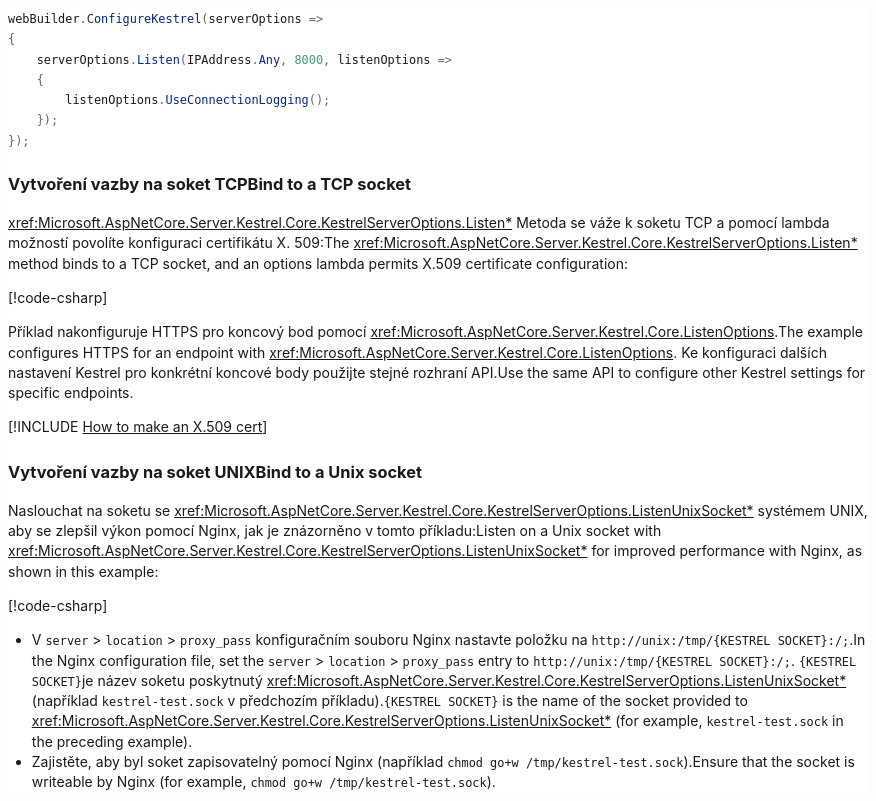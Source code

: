 ```csharp
webBuilder.ConfigureKestrel(serverOptions =>
{
    serverOptions.Listen(IPAddress.Any, 8000, listenOptions =>
    {
        listenOptions.UseConnectionLogging();
    });
});
```

### <a name="bind-to-a-tcp-socket"></a><span data-ttu-id="664c7-341">Vytvoření vazby na soket TCP</span><span class="sxs-lookup"><span data-stu-id="664c7-341">Bind to a TCP socket</span></span>

<span data-ttu-id="664c7-342"><xref:Microsoft.AspNetCore.Server.Kestrel.Core.KestrelServerOptions.Listen*> Metoda se váže k soketu TCP a pomocí lambda možností povolíte konfiguraci certifikátu X. 509:</span><span class="sxs-lookup"><span data-stu-id="664c7-342">The <xref:Microsoft.AspNetCore.Server.Kestrel.Core.KestrelServerOptions.Listen*> method binds to a TCP socket, and an options lambda permits X.509 certificate configuration:</span></span>

[!code-csharp[](kestrel/samples/3.x/KestrelSample/Program.cs?name=snippet_TCPSocket&highlight=12-18)]

<span data-ttu-id="664c7-343">Příklad nakonfiguruje HTTPS pro koncový bod pomocí <xref:Microsoft.AspNetCore.Server.Kestrel.Core.ListenOptions>.</span><span class="sxs-lookup"><span data-stu-id="664c7-343">The example configures HTTPS for an endpoint with <xref:Microsoft.AspNetCore.Server.Kestrel.Core.ListenOptions>.</span></span> <span data-ttu-id="664c7-344">Ke konfiguraci dalších nastavení Kestrel pro konkrétní koncové body použijte stejné rozhraní API.</span><span class="sxs-lookup"><span data-stu-id="664c7-344">Use the same API to configure other Kestrel settings for specific endpoints.</span></span>

[!INCLUDE [How to make an X.509 cert](~/includes/make-x509-cert.md)]

### <a name="bind-to-a-unix-socket"></a><span data-ttu-id="664c7-345">Vytvoření vazby na soket UNIX</span><span class="sxs-lookup"><span data-stu-id="664c7-345">Bind to a Unix socket</span></span>

<span data-ttu-id="664c7-346">Naslouchat na soketu se <xref:Microsoft.AspNetCore.Server.Kestrel.Core.KestrelServerOptions.ListenUnixSocket*> systémem UNIX, aby se zlepšil výkon pomocí Nginx, jak je znázorněno v tomto příkladu:</span><span class="sxs-lookup"><span data-stu-id="664c7-346">Listen on a Unix socket with <xref:Microsoft.AspNetCore.Server.Kestrel.Core.KestrelServerOptions.ListenUnixSocket*> for improved performance with Nginx, as shown in this example:</span></span>

[!code-csharp[](kestrel/samples/3.x/KestrelSample/Program.cs?name=snippet_UnixSocket)]

* <span data-ttu-id="664c7-347">V `server`  >  `location`  >  `proxy_pass` konfiguračním souboru Nginx nastavte položku na `http://unix:/tmp/{KESTREL SOCKET}:/;`.</span><span class="sxs-lookup"><span data-stu-id="664c7-347">In the Nginx configuration file, set the `server` > `location` > `proxy_pass` entry to `http://unix:/tmp/{KESTREL SOCKET}:/;`.</span></span> <span data-ttu-id="664c7-348">`{KESTREL SOCKET}`je název soketu poskytnutý <xref:Microsoft.AspNetCore.Server.Kestrel.Core.KestrelServerOptions.ListenUnixSocket*> (například `kestrel-test.sock` v předchozím příkladu).</span><span class="sxs-lookup"><span data-stu-id="664c7-348">`{KESTREL SOCKET}` is the name of the socket provided to <xref:Microsoft.AspNetCore.Server.Kestrel.Core.KestrelServerOptions.ListenUnixSocket*> (for example, `kestrel-test.sock` in the preceding example).</span></span>
* <span data-ttu-id="664c7-349">Zajistěte, aby byl soket zapisovatelný pomocí Nginx (například `chmod go+w /tmp/kestrel-test.sock`).</span><span class="sxs-lookup"><span data-stu-id="664c7-349">Ensure that the socket is writeable by Nginx (for example, `chmod go+w /tmp/kestrel-test.sock`).</span></span>

